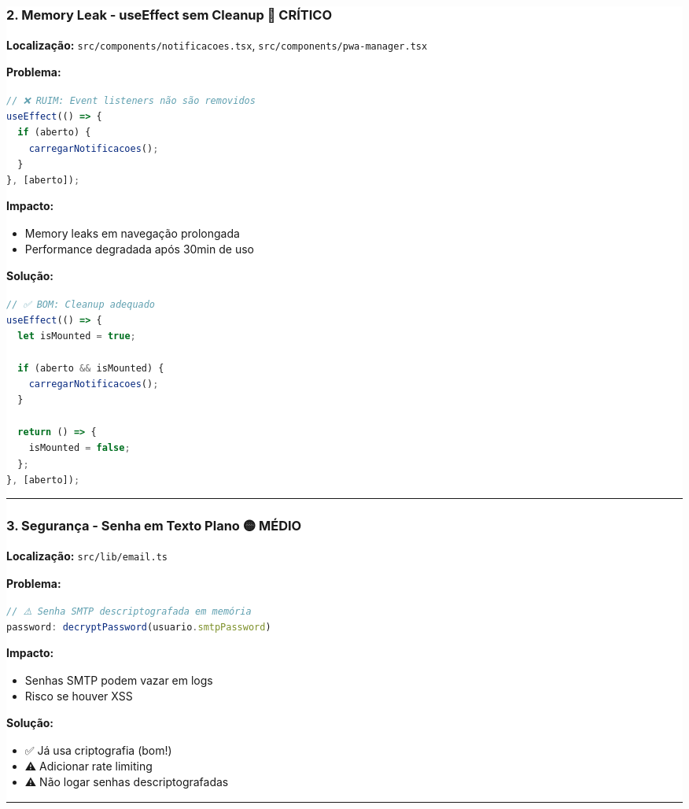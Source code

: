 
### 2. **Memory Leak - useEffect sem Cleanup** 🔴 CRÍTICO
**Localização:** `src/components/notificacoes.tsx`, `src/components/pwa-manager.tsx`

**Problema:**
```typescript
// ❌ RUIM: Event listeners não são removidos
useEffect(() => {
  if (aberto) {
    carregarNotificacoes();
  }
}, [aberto]);
```

**Impacto:**
- Memory leaks em navegação prolongada
- Performance degradada após 30min de uso

**Solução:**
```typescript
// ✅ BOM: Cleanup adequado
useEffect(() => {
  let isMounted = true;
  
  if (aberto && isMounted) {
    carregarNotificacoes();
  }
  
  return () => {
    isMounted = false;
  };
}, [aberto]);
```

---

### 3. **Segurança - Senha em Texto Plano** 🟡 MÉDIO
**Localização:** `src/lib/email.ts`

**Problema:**
```typescript
// ⚠️ Senha SMTP descriptografada em memória
password: decryptPassword(usuario.smtpPassword)
```

**Impacto:**
- Senhas SMTP podem vazar em logs
- Risco se houver XSS

**Solução:**
- ✅ Já usa criptografia (bom!)
- ⚠️ Adicionar rate limiting
- ⚠️ Não logar senhas descriptografadas

---
